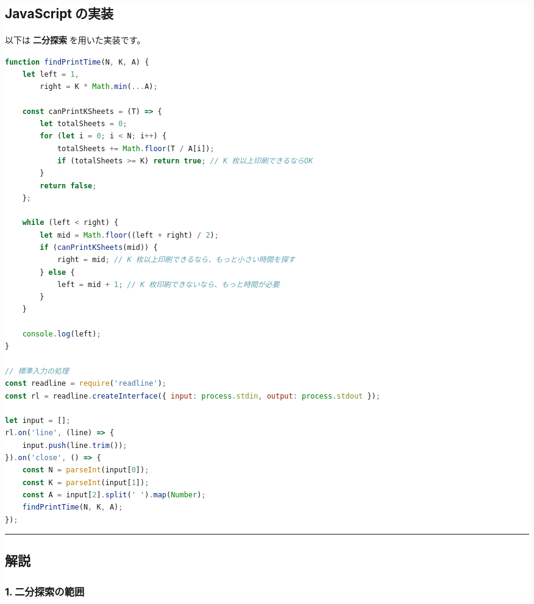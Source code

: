 
## **JavaScript の実装**

以下は **二分探索** を用いた実装です。

```javascript
function findPrintTime(N, K, A) {
    let left = 1,
        right = K * Math.min(...A);

    const canPrintKSheets = (T) => {
        let totalSheets = 0;
        for (let i = 0; i < N; i++) {
            totalSheets += Math.floor(T / A[i]);
            if (totalSheets >= K) return true; // K 枚以上印刷できるならOK
        }
        return false;
    };

    while (left < right) {
        let mid = Math.floor((left + right) / 2);
        if (canPrintKSheets(mid)) {
            right = mid; // K 枚以上印刷できるなら、もっと小さい時間を探す
        } else {
            left = mid + 1; // K 枚印刷できないなら、もっと時間が必要
        }
    }

    console.log(left);
}

// 標準入力の処理
const readline = require('readline');
const rl = readline.createInterface({ input: process.stdin, output: process.stdout });

let input = [];
rl.on('line', (line) => {
    input.push(line.trim());
}).on('close', () => {
    const N = parseInt(input[0]);
    const K = parseInt(input[1]);
    const A = input[2].split(' ').map(Number);
    findPrintTime(N, K, A);
});
```

---

## **解説**

### **1. 二分探索の範囲**

